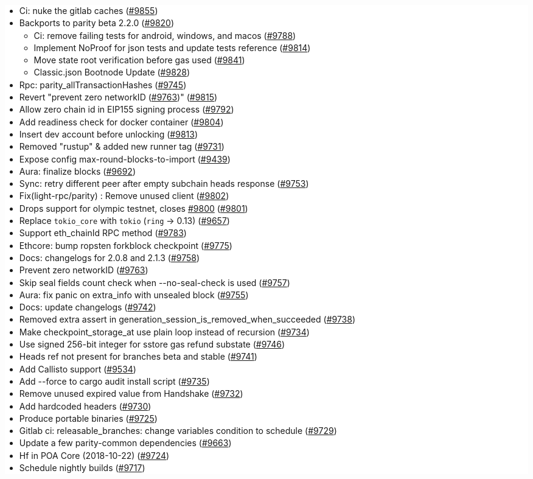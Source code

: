   - Ci: nuke the gitlab caches ([#9855](https://github.com/paritytech/parity-ethereum/pull/9855))
- Backports to parity beta 2.2.0 ([#9820](https://github.com/paritytech/parity-ethereum/pull/9820))
  - Ci: remove failing tests for android, windows, and macos ([#9788](https://github.com/paritytech/parity-ethereum/pull/9788))
  - Implement NoProof for json tests and update tests reference ([#9814](https://github.com/paritytech/parity-ethereum/pull/9814))
  - Move state root verification before gas used ([#9841](https://github.com/paritytech/parity-ethereum/pull/9841))
  - Classic.json Bootnode Update ([#9828](https://github.com/paritytech/parity-ethereum/pull/9828))
- Rpc: parity_allTransactionHashes ([#9745](https://github.com/paritytech/parity-ethereum/pull/9745))
- Revert "prevent zero networkID ([#9763](https://github.com/paritytech/parity-ethereum/pull/9763))" ([#9815](https://github.com/paritytech/parity-ethereum/pull/9815))
- Allow zero chain id in EIP155 signing process ([#9792](https://github.com/paritytech/parity-ethereum/pull/9792))
- Add readiness check for docker container ([#9804](https://github.com/paritytech/parity-ethereum/pull/9804))
- Insert dev account before unlocking ([#9813](https://github.com/paritytech/parity-ethereum/pull/9813))
- Removed "rustup" & added new runner tag ([#9731](https://github.com/paritytech/parity-ethereum/pull/9731))
- Expose config max-round-blocks-to-import ([#9439](https://github.com/paritytech/parity-ethereum/pull/9439))
- Aura: finalize blocks ([#9692](https://github.com/paritytech/parity-ethereum/pull/9692))
- Sync: retry different peer after empty subchain heads response ([#9753](https://github.com/paritytech/parity-ethereum/pull/9753))
- Fix(light-rpc/parity) : Remove unused client ([#9802](https://github.com/paritytech/parity-ethereum/pull/9802))
- Drops support for olympic testnet, closes [#9800](https://github.com/paritytech/parity-ethereum/issues/9800) ([#9801](https://github.com/paritytech/parity-ethereum/pull/9801))
- Replace `tokio_core` with `tokio` (`ring` -> 0.13) ([#9657](https://github.com/paritytech/parity-ethereum/pull/9657))
- Support eth_chainId RPC method ([#9783](https://github.com/paritytech/parity-ethereum/pull/9783))
- Ethcore: bump ropsten forkblock checkpoint ([#9775](https://github.com/paritytech/parity-ethereum/pull/9775))
- Docs: changelogs for 2.0.8 and 2.1.3 ([#9758](https://github.com/paritytech/parity-ethereum/pull/9758))
- Prevent zero networkID ([#9763](https://github.com/paritytech/parity-ethereum/pull/9763))
- Skip seal fields count check when --no-seal-check is used ([#9757](https://github.com/paritytech/parity-ethereum/pull/9757))
- Aura: fix panic on extra_info with unsealed block ([#9755](https://github.com/paritytech/parity-ethereum/pull/9755))
- Docs: update changelogs ([#9742](https://github.com/paritytech/parity-ethereum/pull/9742))
- Removed extra assert in generation_session_is_removed_when_succeeded ([#9738](https://github.com/paritytech/parity-ethereum/pull/9738))
- Make checkpoint_storage_at use plain loop instead of recursion ([#9734](https://github.com/paritytech/parity-ethereum/pull/9734))
- Use signed 256-bit integer for sstore gas refund substate ([#9746](https://github.com/paritytech/parity-ethereum/pull/9746))
- Heads ref not present for branches beta and stable ([#9741](https://github.com/paritytech/parity-ethereum/pull/9741))
- Add Callisto support ([#9534](https://github.com/paritytech/parity-ethereum/pull/9534))
- Add --force to cargo audit install script ([#9735](https://github.com/paritytech/parity-ethereum/pull/9735))
- Remove unused expired value from Handshake ([#9732](https://github.com/paritytech/parity-ethereum/pull/9732))
- Add hardcoded headers ([#9730](https://github.com/paritytech/parity-ethereum/pull/9730))
- Produce portable binaries ([#9725](https://github.com/paritytech/parity-ethereum/pull/9725))
- Gitlab ci: releasable_branches: change variables condition to schedule ([#9729](https://github.com/paritytech/parity-ethereum/pull/9729))
- Update a few parity-common dependencies ([#9663](https://github.com/paritytech/parity-ethereum/pull/9663))
- Hf in POA Core (2018-10-22) ([#9724](https://github.com/paritytech/parity-ethereum/pull/9724))
- Schedule nightly builds ([#9717](https://github.com/paritytech/parity-ethereum/pull/9717))